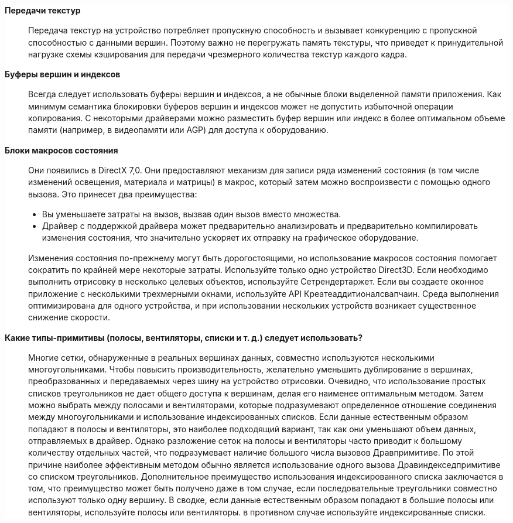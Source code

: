 </dd> <dt>

<span id="Texture_uploads_"></span><span id="texture_uploads_"></span><span id="TEXTURE_UPLOADS_"></span>**Передачи текстур** 
</dt> <dd>

Передача текстур на устройство потребляет пропускную способность и вызывает конкуренцию с пропускной способностью с данными вершин. Поэтому важно не перегружать память текстуры, что приведет к принудительной нагрузке схемы кэширования для передачи чрезмерного количества текстур каждого кадра.

</dd> <dt>

<span id="Vertex_and_index_buffers_"></span><span id="vertex_and_index_buffers_"></span><span id="VERTEX_AND_INDEX_BUFFERS_"></span>**Буферы вершин и индексов** 
</dt> <dd>

Всегда следует использовать буферы вершин и индексов, а не обычные блоки выделенной памяти приложения. Как минимум семантика блокировки буферов вершин и индексов может не допустить избыточной операции копирования. С некоторыми драйверами можно разместить буфер вершин или индекс в более оптимальном объеме памяти (например, в видеопамяти или AGP) для доступа к оборудованию.

</dd> <dt>

<span id="State_macro_blocks_"></span><span id="state_macro_blocks_"></span><span id="STATE_MACRO_BLOCKS_"></span>**Блоки макросов состояния** 
</dt> <dd>

Они появились в DirectX 7,0. Они предоставляют механизм для записи ряда изменений состояния (в том числе изменений освещения, материала и матрицы) в макрос, который затем можно воспроизвести с помощью одного вызова. Это принесет два преимущества:

-   Вы уменьшаете затраты на вызов, вызвав один вызов вместо множества.
-   Драйвер с поддержкой драйвера может предварительно анализировать и предварительно компилировать изменения состояния, что значительно ускоряет их отправку на графическое оборудование.

Изменения состояния по-прежнему могут быть дорогостоящими, но использование макросов состояния помогает сократить по крайней мере некоторые затраты. Используйте только одно устройство Direct3D. Если необходимо выполнить отрисовку в несколько целевых объектов, используйте Сетрендертаржет. Если вы создаете оконное приложение с несколькими трехмерными окнами, используйте API Креатеаддитионалсвапчаин. Среда выполнения оптимизирована для одного устройства, и при использовании нескольких устройств возникает существенное снижение скорости.

</dd> </dl> </dd> <dt>

<span id="Which_primitive_types__strips__fans__lists_and_so_on__should_I_use__"></span><span id="which_primitive_types__strips__fans__lists_and_so_on__should_i_use__"></span><span id="WHICH_PRIMITIVE_TYPES__STRIPS__FANS__LISTS_AND_SO_ON__SHOULD_I_USE__"></span>**Какие типы-примитивы (полосы, вентиляторы, списки и т. д.) следует использовать?** 
</dt> <dd>

Многие сетки, обнаруженные в реальных вершинах данных, совместно используются несколькими многоугольниками. Чтобы повысить производительность, желательно уменьшить дублирование в вершинах, преобразованных и передаваемых через шину на устройство отрисовки. Очевидно, что использование простых списков треугольников не дает общего доступа к вершинам, делая его наименее оптимальным методом. Затем можно выбрать между полосами и вентиляторами, которые подразумевают определенное отношение соединения между многоугольниками и использование индексированных списков. Если данные естественным образом попадают в полосы и вентиляторы, это наиболее подходящий вариант, так как они уменьшают объем данных, отправляемых в драйвер. Однако разложение сеток на полосы и вентиляторы часто приводит к большому количеству отдельных частей, что подразумевает наличие большого числа вызовов Дравпримитиве. По этой причине наиболее эффективным методом обычно является использование одного вызова Дравиндекседпримитиве со списком треугольников. Дополнительное преимущество использования индексированного списка заключается в том, что преимущество может быть получено даже в том случае, если последовательные треугольники совместно используют только одну вершину. В сводке, если данные естественным образом попадают в большие полосы или вентиляторы, используйте полосы или вентиляторы. в противном случае используйте индексированные списки.
